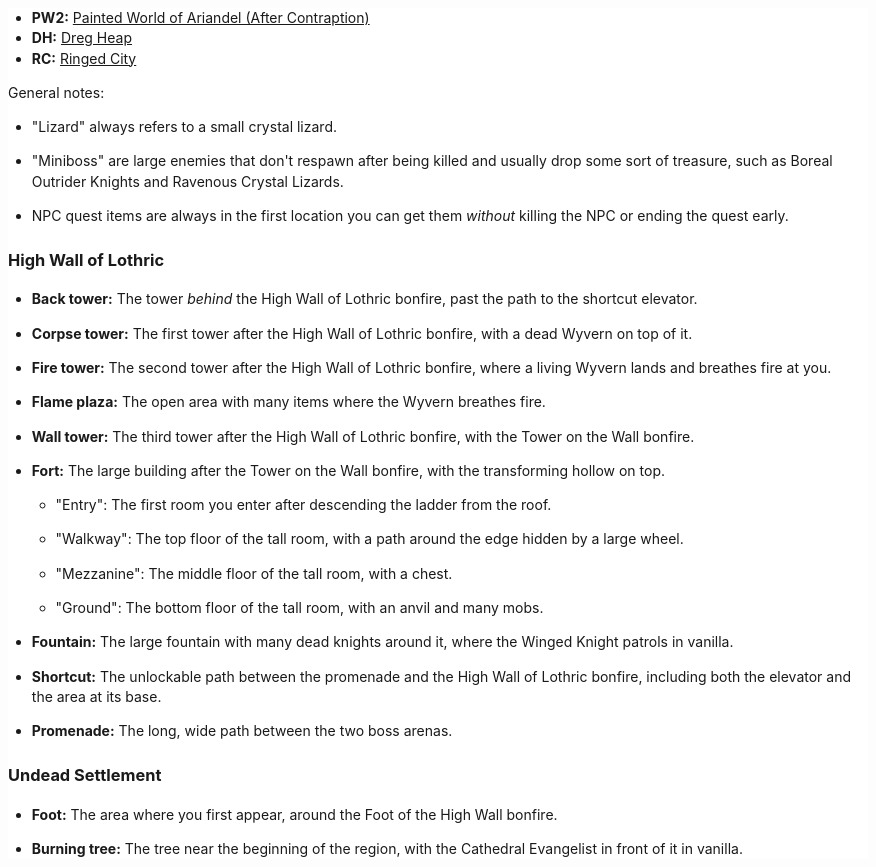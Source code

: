 * **PW2:** [Painted World of Ariandel (After Contraption)](#painted-world-of-ariandel-after-contraption)
* **DH:** [Dreg Heap](#dreg-heap)
* **RC:** [Ringed City](#ringed-city)

General notes:

* "Lizard" always refers to a small crystal lizard.

* "Miniboss" are large enemies that don't respawn after being killed and usually
  drop some sort of treasure, such as Boreal Outrider Knights and Ravenous
  Crystal Lizards.

* NPC quest items are always in the first location you can get them _without_
  killing the NPC or ending the quest early.

### High Wall of Lothric

* **Back tower:** The tower _behind_ the High Wall of Lothric bonfire, past the
  path to the shortcut elevator.

* **Corpse tower:** The first tower after the High Wall of Lothric bonfire, with
  a dead Wyvern on top of it.

* **Fire tower:** The second tower after the High Wall of Lothric bonfire, where
  a living Wyvern lands and breathes fire at you.

* **Flame plaza:** The open area with many items where the Wyvern breathes fire.

* **Wall tower:** The third tower after the High Wall of Lothric bonfire, with
  the Tower on the Wall bonfire.

* **Fort:** The large building after the Tower on the Wall bonfire, with the
  transforming hollow on top.

  * "Entry": The first room you enter after descending the ladder from the roof.

  * "Walkway": The top floor of the tall room, with a path around the edge
    hidden by a large wheel.

  * "Mezzanine": The middle floor of the tall room, with a chest.

  * "Ground": The bottom floor of the tall room, with an anvil and many mobs.

* **Fountain:** The large fountain with many dead knights around it, where the
  Winged Knight patrols in vanilla.

* **Shortcut:** The unlockable path between the promenade and the High Wall of
  Lothric bonfire, including both the elevator and the area at its base.

* **Promenade:** The long, wide path between the two boss arenas.

### Undead Settlement

* **Foot:** The area where you first appear, around the Foot of the High Wall
  bonfire.

* **Burning tree:** The tree near the beginning of the region, with the
  Cathedral Evangelist in front of it in vanilla.

